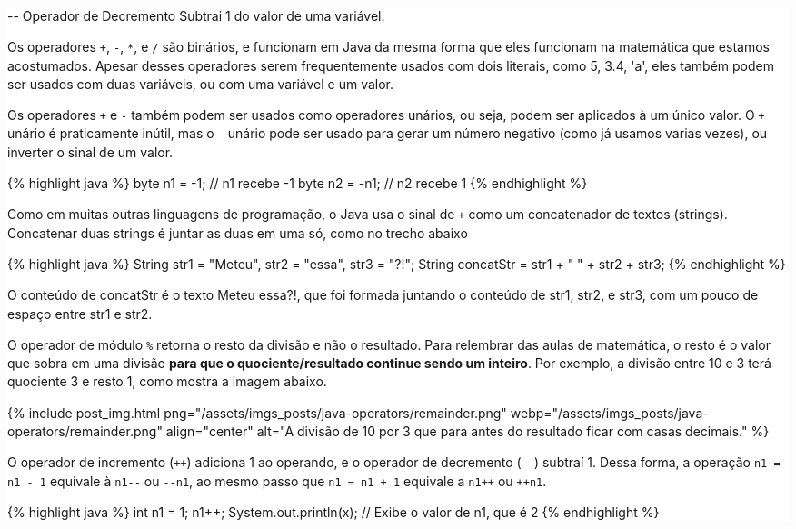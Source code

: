   </tr>
  <tr>
    <td>--</td>
    <td>Operador de Decremento</td>
    <td>Subtrai 1 do valor de uma variável.</td>
  </tr>
</tbody>
</table>
</div>

Os operadores ```+```, ```-```, ```*```, e ```/``` são binários, e funcionam em Java da mesma forma que eles funcionam na matemática que estamos acostumados. Apesar desses operadores serem frequentemente usados com dois literais, como 5, 3.4, 'a', eles também podem ser usados com duas variáveis, ou com uma variável e um valor.

Os operadores ```+``` e ```-``` também podem ser usados como operadores unários, ou seja, podem ser aplicados à um único valor. O  ```+``` unário é praticamente inútil, mas o ```-``` unário pode ser usado para gerar um número negativo (como já usamos varias vezes), ou inverter o sinal de um valor. 

{% highlight java %}
byte n1 = -1; // n1 recebe -1
byte n2 = -n1; // n2 recebe 1
{% endhighlight %}

Como em muitas outras linguagens de programação, o Java usa o sinal de ```+``` como um concatenador de textos (strings). Concatenar duas strings é juntar as duas em uma só, como no trecho abaixo

{% highlight java %}
String str1 = "Meteu", str2 = "essa", str3 = "?!";
String concatStr = str1 + " " + str2 + str3;
{% endhighlight %}

O conteúdo de concatStr é o texto Meteu essa?!, que foi formada juntando o conteúdo de str1, str2, e str3, com um pouco de espaço entre str1 e str2.

O operador de módulo ```%``` retorna o resto da divisão e não o resultado. Para relembrar das aulas de matemática, o resto é o valor que sobra em uma divisão **para que o quociente/resultado continue sendo um inteiro**. Por exemplo, a divisão entre 10 e 3 terá quociente 3 e resto 1, como mostra a imagem abaixo.  

{% include post_img.html 
png="/assets/imgs_posts/java-operators/remainder.png"
webp="/assets/imgs_posts/java-operators/remainder.png"
align="center"
alt="A divisão de 10 por 3 que para antes do resultado ficar com casas decimais."
%}

O operador de incremento (```++```) adiciona 1 ao operando, e o operador de decremento (```--```) subtraí 1. Dessa forma, a operação ```n1 = n1 - 1``` equivale à ```n1--``` ou ```--n1```, ao mesmo passo que ```n1 = n1 + 1``` equivale a ```n1++``` ou ```++n1```. 

{% highlight java %}
int n1 = 1;
n1++;
System.out.println(x); // Exibe o valor de n1, que é 2
{% endhighlight %}

